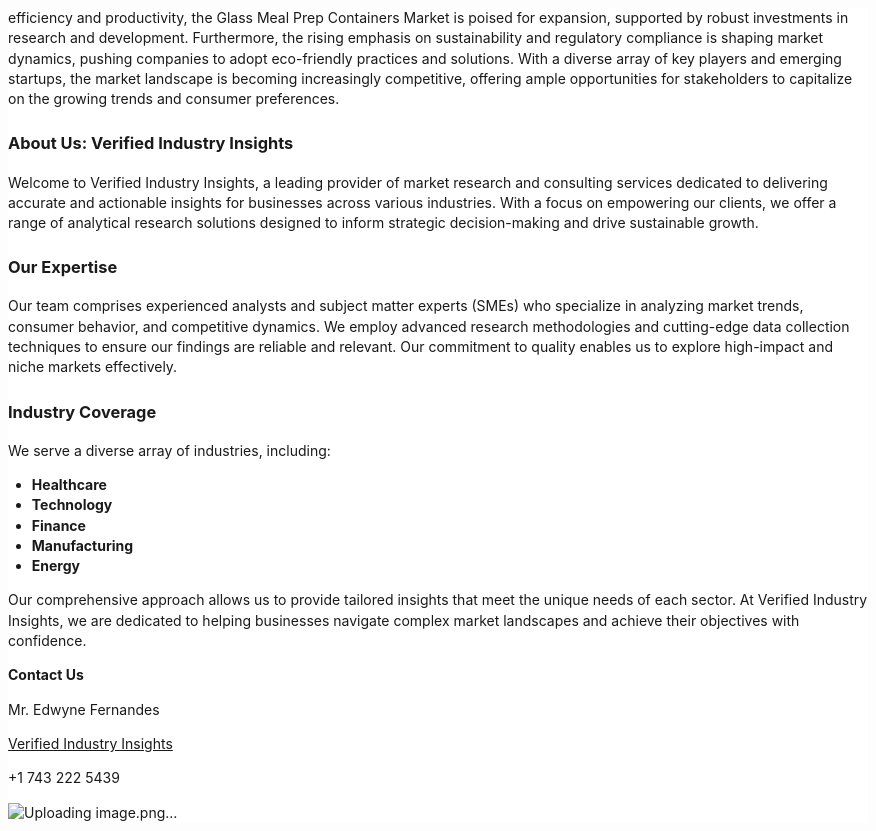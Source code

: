 efficiency and productivity, the Glass Meal Prep Containers Market is poised for expansion, supported by robust investments in research and development. Furthermore, the rising emphasis on sustainability and regulatory compliance is shaping market dynamics, pushing companies to adopt eco-friendly practices and solutions. With a diverse array of key players and emerging startups, the market landscape is becoming increasingly competitive, offering ample opportunities for stakeholders to capitalize on the growing trends and consumer preferences.</p><h3>About Us: Verified Industry Insights</h3><p>Welcome to Verified Industry Insights, a leading provider of market research and consulting services dedicated to delivering accurate and actionable insights for businesses across various industries. With a focus on empowering our clients, we offer a range of analytical research solutions designed to inform strategic decision-making and drive sustainable growth.</p><h3>Our Expertise</h3><p>Our team comprises experienced analysts and subject matter experts (SMEs) who specialize in analyzing market trends, consumer behavior, and competitive dynamics. We employ advanced research methodologies and cutting-edge data collection techniques to ensure our findings are reliable and relevant. Our commitment to quality enables us to explore high-impact and niche markets effectively.</p><h3>Industry Coverage</h3><p>We serve a diverse array of industries, including:</p><ul><li><strong>Healthcare</strong></li><li><strong>Technology</strong></li><li><strong>Finance</strong></li><li><strong>Manufacturing</strong></li><li><strong>Energy</strong></li></ul><p>Our comprehensive approach allows us to provide tailored insights that meet the unique needs of each sector. At Verified Industry Insights, we are dedicated to helping businesses navigate complex market landscapes and achieve their objectives with confidence.</p><p><strong>Contact Us</strong></p><p>Mr. Edwyne Fernandes</p><p><a href="https://www.verifiedindustryinsights.com/">Verified Industry Insights</a></p><p>+1 743 222 5439</p>
![Uploading image.png…]()
